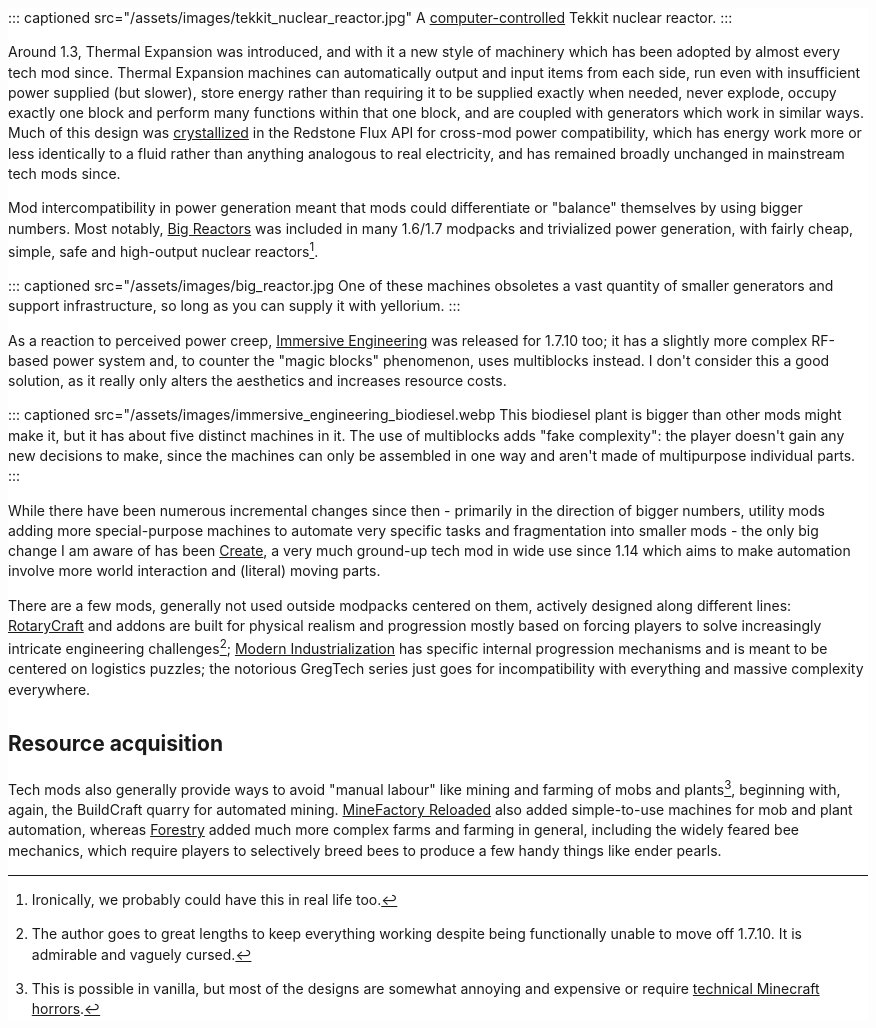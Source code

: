 ::: captioned src="/assets/images/tekkit_nuclear_reactor.jpg"
A [computer-controlled](https://www.planetminecraft.com/project/fully-automatic-nuclear-power-plant-in-tekkit-minecraft/) Tekkit nuclear reactor.
:::

Around 1.3, Thermal Expansion was introduced, and with it a new style of machinery which has been adopted by almost every tech mod since. Thermal Expansion machines can automatically output and input items from each side, run even with insufficient power supplied (but slower), store energy rather than requiring it to be supplied exactly when needed, never explode, occupy exactly one block and perform many functions within that one block, and are coupled with generators which work in similar ways. Much of this design was [crystallized](https://www.reddit.com/r/feedthebeast/comments/4dbmll/how_the_default_effect_ensured_rf_power_would_be/) in the Redstone Flux API for cross-mod power compatibility, which has energy work more or less identically to a fluid rather than anything analogous to real electricity, and has remained broadly unchanged in mainstream tech mods since.

Mod intercompatibility in power generation meant that mods could differentiate or "balance" themselves by using bigger numbers. Most notably, [Big Reactors](https://www.curseforge.com/minecraft/mc-mods/big-reactors) was included in many 1.6/1.7 modpacks and trivialized power generation, with fairly cheap, simple, safe and high-output nuclear reactors[^8].

::: captioned src="/assets/images/big_reactor.jpg
One of these machines obsoletes a vast quantity of smaller generators and support infrastructure, so long as you can supply it with yellorium.
:::

As a reaction to perceived power creep, [Immersive Engineering](https://www.curseforge.com/minecraft/mc-mods/immersive-engineering) was released for 1.7.10 too; it has a slightly more complex RF-based power system and, to counter the "magic blocks" phenomenon, uses multiblocks instead. I don't consider this a good solution, as it really only alters the aesthetics and increases resource costs.

::: captioned src="/assets/images/immersive_engineering_biodiesel.webp
This biodiesel plant is bigger than other mods might make it, but it has about five distinct machines in it. The use of multiblocks adds "fake complexity": the player doesn't gain any new decisions to make, since the machines can only be assembled in one way and aren't made of multipurpose individual parts.
:::

While there have been numerous incremental changes since then - primarily in the direction of bigger numbers, utility mods adding more special-purpose machines to automate very specific tasks and fragmentation into smaller mods - the only big change I am aware of has been [Create](https://www.curseforge.com/minecraft/mc-mods/create), a very much ground-up tech mod in wide use since 1.14 which aims to make automation involve more world interaction and (literal) moving parts.

There are a few mods, generally not used outside modpacks centered on them, actively designed along different lines: [RotaryCraft](https://reikakalseki.github.io/minecraft/mods/rotarycraft.html) and addons are built for physical realism and progression mostly based on forcing players to solve increasingly intricate engineering challenges[^3]; [Modern Industrialization](https://www.curseforge.com/minecraft/mc-mods/modern-industrialization) has specific internal progression mechanisms and is meant to be centered on logistics puzzles; the notorious GregTech series just goes for incompatibility with everything and massive complexity everywhere.

## Resource acquisition

Tech mods also generally provide ways to avoid "manual labour" like mining and farming of mobs and plants[^4], beginning with, again, the BuildCraft quarry for automated mining. [MineFactory Reloaded](https://ftbwiki.org/MineFactory_Reloaded) also added simple-to-use machines for mob and plant automation, whereas [Forestry](https://www.curseforge.com/minecraft/mc-mods/forestry) added much more complex farms and farming in general, including the widely feared bee mechanics, which require players to selectively breed bees to produce a few handy things like ender pearls.


[^1]: In a way, this is similar to (the ideal of) cloud computing.
[^2]: You "pay for" item types as well as individual items, so in principle you can eke out greater storage efficiency by defragmenting storage carefully such that each storage cell contains a specific small set of item types and is correctly sized for them. In practice, storage cells are cheap enough and the problem frustrating enough to keep on top of that this was only ever done as a [fun curiosity](https://www.reddit.com/r/feedthebeast/comments/5qclhu/ae2_perfect_storage_cell_defragmentation/).
[^3]: The author goes to great lengths to keep everything working despite being functionally unable to move off 1.7.10. It is admirable and vaguely cursed.
[^4]: This is possible in vanilla, but most of the designs are somewhat annoying and expensive or require [technical Minecraft horrors](https://technical-minecraft.fandom.com/wiki/Quarry).
[^5]: As [mentioned](/magic/) in my other post, I mean specifically magic-aesthetic mods, similarly to [this](https://genetyx8.github.io/flat-square-torus/2021/07/09/magic-mods.html).
[^6]: Also, it wastes game design effort if you don't expect anyone to use the worse ones.
[^7]: This reminds me of [status illegibility](https://www.ribbonfarm.com/2010/10/14/the-gervais-principle-iv-wonderful-human-beings/).
[^8]: Ironically, we probably could have this in real life too.
[^9]: It's possible that these only worked because of timing - people were already used to and somewhat bored of their predecessors. I don't know.
